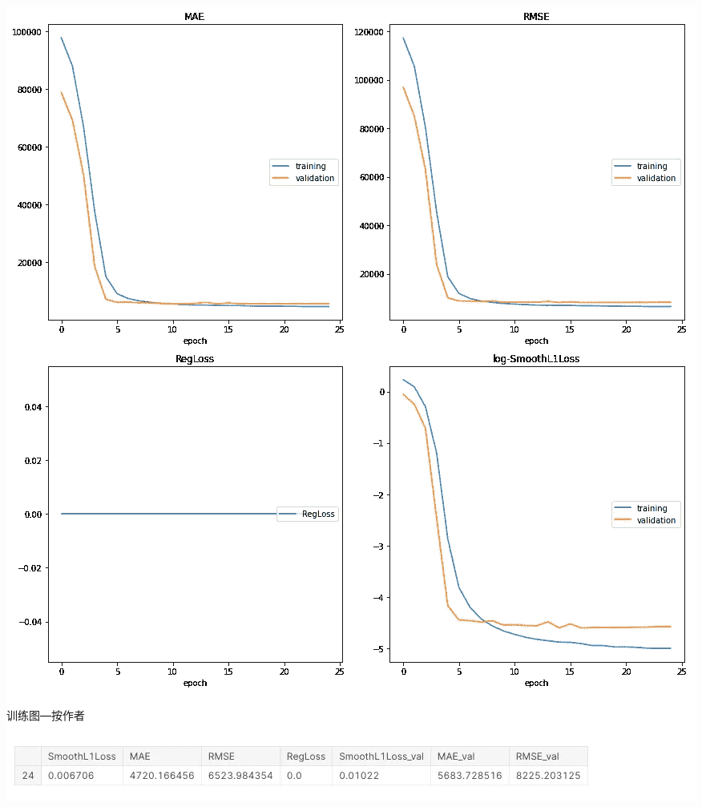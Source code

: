![](img/9ee144b04ab8bc9adba080b5c3d784a0.png)

训练图—按作者

![](img/86348cfa9b594d808ed30f3659965527.png)
